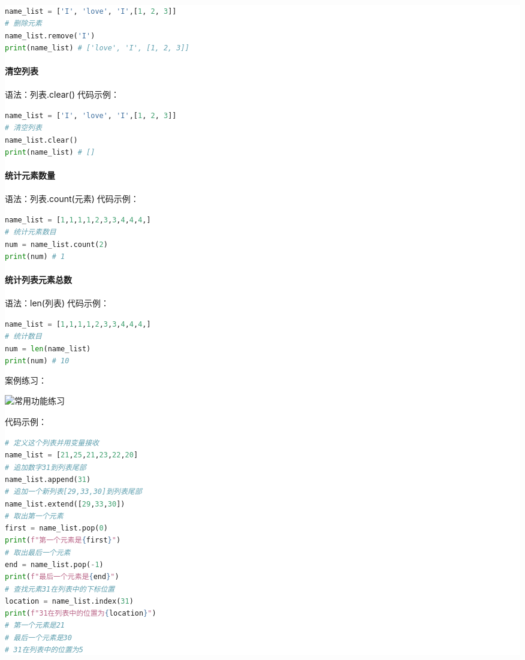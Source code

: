   ```python
  name_list = ['I', 'love', 'I',[1, 2, 3]]
  # 删除元素
  name_list.remove('I')
  print(name_list) # ['love', 'I', [1, 2, 3]]
  ```

#### 清空列表

语法：列表.clear()
代码示例：

```python
name_list = ['I', 'love', 'I',[1, 2, 3]]
# 清空列表
name_list.clear()
print(name_list) # []
```

#### 统计元素数量

语法：列表.count(元素)
代码示例：

```python
name_list = [1,1,1,1,2,3,3,4,4,4,]
# 统计元素数目
num = name_list.count(2)
print(num) # 1
```

#### 统计列表元素总数

语法：len(列表)
代码示例：

```python
name_list = [1,1,1,1,2,3,3,4,4,4,]
# 统计数目
num = len(name_list)
print(num) # 10
```

案例练习：

<img src="\img\python从入门到进阶（一）\python-列表课后练习.jpg" alt="常用功能练习" title="常用功能练习">

代码示例：

```python
# 定义这个列表并用变量接收
name_list = [21,25,21,23,22,20]
# 追加数字31到列表尾部
name_list.append(31)
# 追加一个新列表[29,33,30]到列表尾部
name_list.extend([29,33,30])
# 取出第一个元素
first = name_list.pop(0)
print(f"第一个元素是{first}")
# 取出最后一个元素
end = name_list.pop(-1)
print(f"最后一个元素是{end}")
# 查找元素31在列表中的下标位置
location = name_list.index(31)
print(f"31在列表中的位置为{location}")
# 第一个元素是21
# 最后一个元素是30
# 31在列表中的位置为5
```
